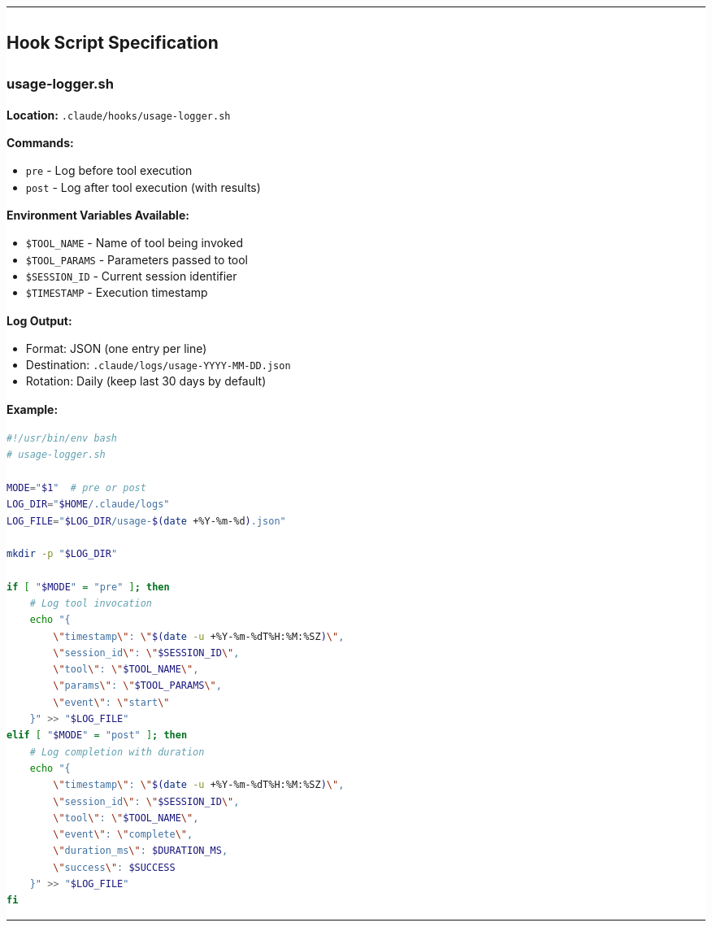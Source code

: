 ```
```

---

## Hook Script Specification

### usage-logger.sh

**Location:** `.claude/hooks/usage-logger.sh`

**Commands:**
- `pre` - Log before tool execution
- `post` - Log after tool execution (with results)

**Environment Variables Available:**
- `$TOOL_NAME` - Name of tool being invoked
- `$TOOL_PARAMS` - Parameters passed to tool
- `$SESSION_ID` - Current session identifier
- `$TIMESTAMP` - Execution timestamp

**Log Output:**
- Format: JSON (one entry per line)
- Destination: `.claude/logs/usage-YYYY-MM-DD.json`
- Rotation: Daily (keep last 30 days by default)

**Example:**
```bash
#!/usr/bin/env bash
# usage-logger.sh

MODE="$1"  # pre or post
LOG_DIR="$HOME/.claude/logs"
LOG_FILE="$LOG_DIR/usage-$(date +%Y-%m-%d).json"

mkdir -p "$LOG_DIR"

if [ "$MODE" = "pre" ]; then
    # Log tool invocation
    echo "{
        \"timestamp\": \"$(date -u +%Y-%m-%dT%H:%M:%SZ)\",
        \"session_id\": \"$SESSION_ID\",
        \"tool\": \"$TOOL_NAME\",
        \"params\": \"$TOOL_PARAMS\",
        \"event\": \"start\"
    }" >> "$LOG_FILE"
elif [ "$MODE" = "post" ]; then
    # Log completion with duration
    echo "{
        \"timestamp\": \"$(date -u +%Y-%m-%dT%H:%M:%SZ)\",
        \"session_id\": \"$SESSION_ID\",
        \"tool\": \"$TOOL_NAME\",
        \"event\": \"complete\",
        \"duration_ms\": $DURATION_MS,
        \"success\": $SUCCESS
    }" >> "$LOG_FILE"
fi
```

---
